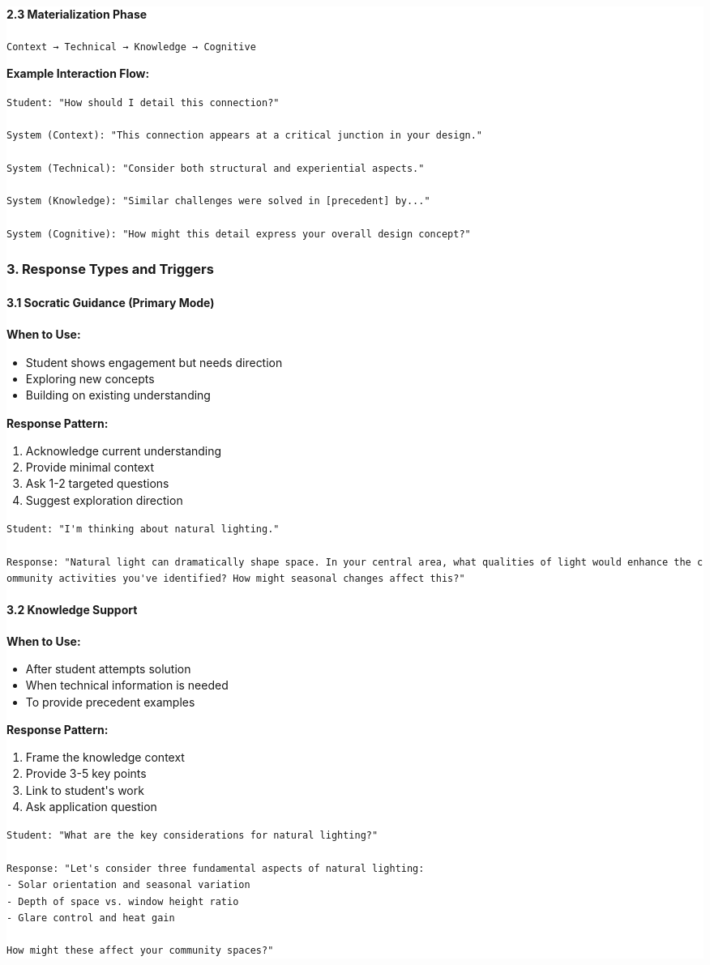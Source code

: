 #### 2.3 Materialization Phase
```
Context → Technical → Knowledge → Cognitive
```

**Example Interaction Flow:**
```
Student: "How should I detail this connection?"

System (Context): "This connection appears at a critical junction in your design."

System (Technical): "Consider both structural and experiential aspects."

System (Knowledge): "Similar challenges were solved in [precedent] by..."

System (Cognitive): "How might this detail express your overall design concept?"
```

### 3. Response Types and Triggers

#### 3.1 Socratic Guidance (Primary Mode)
**When to Use:**
- Student shows engagement but needs direction
- Exploring new concepts
- Building on existing understanding

**Response Pattern:**
1. Acknowledge current understanding
2. Provide minimal context
3. Ask 1-2 targeted questions
4. Suggest exploration direction

```
Student: "I'm thinking about natural lighting."

Response: "Natural light can dramatically shape space. In your central area, what qualities of light would enhance the community activities you've identified? How might seasonal changes affect this?"
```

#### 3.2 Knowledge Support
**When to Use:**
- After student attempts solution
- When technical information is needed
- To provide precedent examples

**Response Pattern:**
1. Frame the knowledge context
2. Provide 3-5 key points
3. Link to student's work
4. Ask application question

```
Student: "What are the key considerations for natural lighting?"

Response: "Let's consider three fundamental aspects of natural lighting:
- Solar orientation and seasonal variation
- Depth of space vs. window height ratio
- Glare control and heat gain

How might these affect your community spaces?"
```
